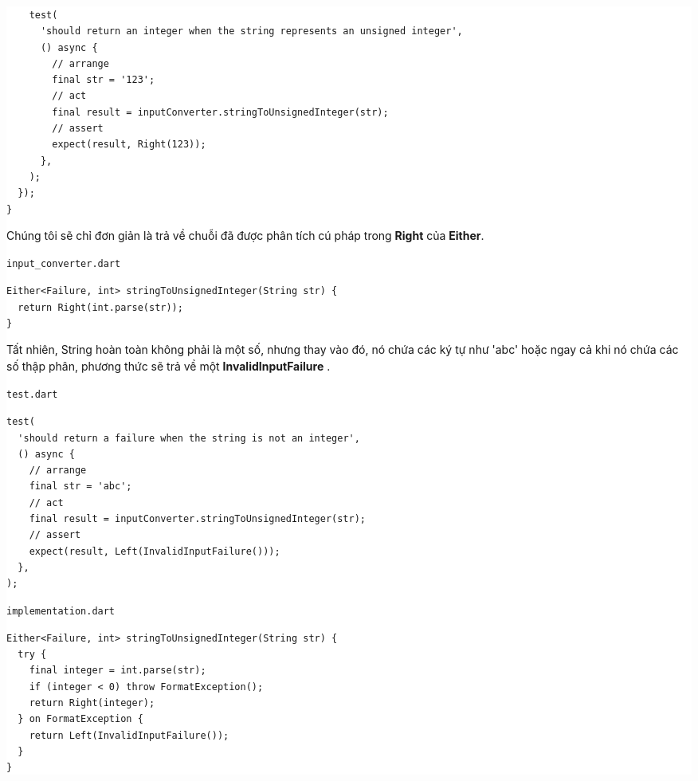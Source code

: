 ```
    test(
      'should return an integer when the string represents an unsigned integer',
      () async {
        // arrange
        final str = '123';
        // act
        final result = inputConverter.stringToUnsignedInteger(str);
        // assert
        expect(result, Right(123));
      },
    );
  });
}
```

Chúng tôi sẽ chỉ đơn giản là trả về chuỗi đã được phân tích cú pháp trong **Right** của **Either**.

```
input_converter.dart
```
```
Either<Failure, int> stringToUnsignedInteger(String str) {
  return Right(int.parse(str));
}
```

Tất nhiên, String hoàn toàn không phải là một số, nhưng thay vào đó, nó chứa các ký tự như 'abc' hoặc ngay cả khi nó chứa các số thập phân, phương thức sẽ trả về một **InvalidInputFailure** .

```
test.dart
```
```
test(
  'should return a failure when the string is not an integer',
  () async {
    // arrange
    final str = 'abc';
    // act
    final result = inputConverter.stringToUnsignedInteger(str);
    // assert
    expect(result, Left(InvalidInputFailure()));
  },
);
```

```
implementation.dart
```
```
Either<Failure, int> stringToUnsignedInteger(String str) {
  try {
    final integer = int.parse(str);
    if (integer < 0) throw FormatException();
    return Right(integer);
  } on FormatException {
    return Left(InvalidInputFailure());
  }
}
```
